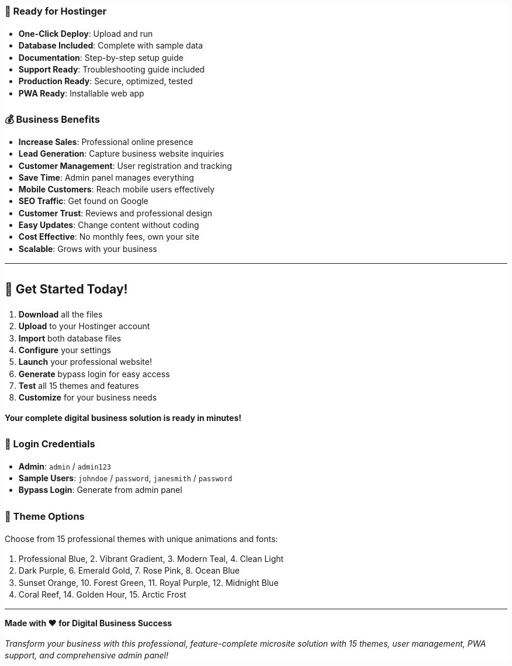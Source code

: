 ### 🚀 Ready for Hostinger
- **One-Click Deploy**: Upload and run
- **Database Included**: Complete with sample data
- **Documentation**: Step-by-step setup guide
- **Support Ready**: Troubleshooting guide included
- **Production Ready**: Secure, optimized, tested
- **PWA Ready**: Installable web app

### 💰 Business Benefits
- **Increase Sales**: Professional online presence
- **Lead Generation**: Capture business website inquiries
- **Customer Management**: User registration and tracking
- **Save Time**: Admin panel manages everything
- **Mobile Customers**: Reach mobile users effectively
- **SEO Traffic**: Get found on Google
- **Customer Trust**: Reviews and professional design
- **Easy Updates**: Change content without coding
- **Cost Effective**: No monthly fees, own your site
- **Scalable**: Grows with your business

---

## 🎉 Get Started Today!

1. **Download** all the files
2. **Upload** to your Hostinger account
3. **Import** both database files
4. **Configure** your settings
5. **Launch** your professional website!
6. **Generate** bypass login for easy access
7. **Test** all 15 themes and features
8. **Customize** for your business needs

**Your complete digital business solution is ready in minutes!**

### 🔐 Login Credentials
- **Admin**: `admin` / `admin123`
- **Sample Users**: `johndoe` / `password`, `janesmith` / `password`
- **Bypass Login**: Generate from admin panel

### 🎨 Theme Options
Choose from 15 professional themes with unique animations and fonts:
1. Professional Blue, 2. Vibrant Gradient, 3. Modern Teal, 4. Clean Light
5. Dark Purple, 6. Emerald Gold, 7. Rose Pink, 8. Ocean Blue
9. Sunset Orange, 10. Forest Green, 11. Royal Purple, 12. Midnight Blue
13. Coral Reef, 14. Golden Hour, 15. Arctic Frost

---

**Made with ❤️ for Digital Business Success**

*Transform your business with this professional, feature-complete microsite solution with 15 themes, user management, PWA support, and comprehensive admin panel!*